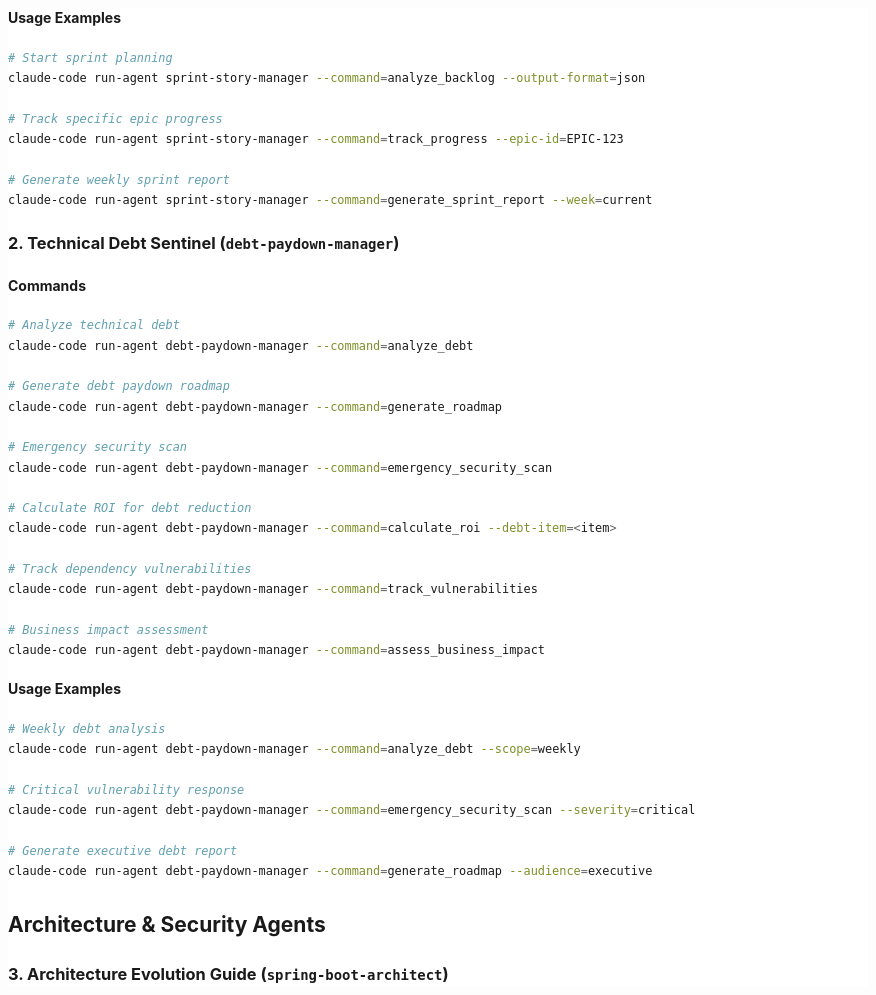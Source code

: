 #### Usage Examples
```bash
# Start sprint planning
claude-code run-agent sprint-story-manager --command=analyze_backlog --output-format=json

# Track specific epic progress
claude-code run-agent sprint-story-manager --command=track_progress --epic-id=EPIC-123

# Generate weekly sprint report
claude-code run-agent sprint-story-manager --command=generate_sprint_report --week=current
```

### 2. Technical Debt Sentinel (`debt-paydown-manager`)

#### Commands
```bash
# Analyze technical debt
claude-code run-agent debt-paydown-manager --command=analyze_debt

# Generate debt paydown roadmap
claude-code run-agent debt-paydown-manager --command=generate_roadmap

# Emergency security scan
claude-code run-agent debt-paydown-manager --command=emergency_security_scan

# Calculate ROI for debt reduction
claude-code run-agent debt-paydown-manager --command=calculate_roi --debt-item=<item>

# Track dependency vulnerabilities
claude-code run-agent debt-paydown-manager --command=track_vulnerabilities

# Business impact assessment
claude-code run-agent debt-paydown-manager --command=assess_business_impact
```

#### Usage Examples
```bash
# Weekly debt analysis
claude-code run-agent debt-paydown-manager --command=analyze_debt --scope=weekly

# Critical vulnerability response
claude-code run-agent debt-paydown-manager --command=emergency_security_scan --severity=critical

# Generate executive debt report
claude-code run-agent debt-paydown-manager --command=generate_roadmap --audience=executive
```

## Architecture & Security Agents

### 3. Architecture Evolution Guide (`spring-boot-architect`)
